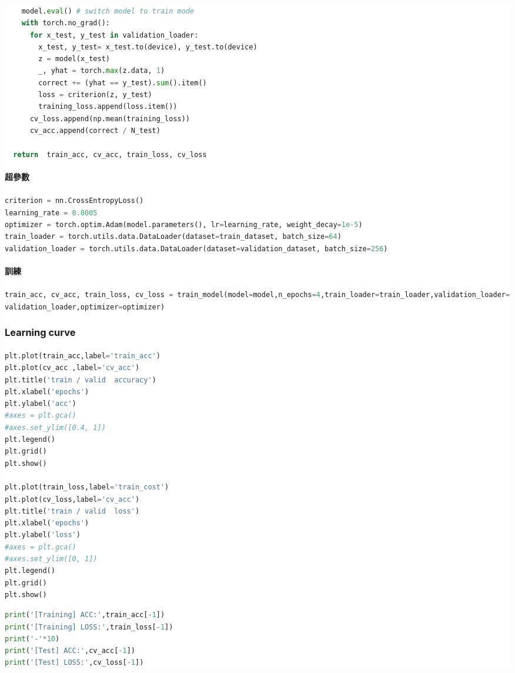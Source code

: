 ```python
    model.eval() # switch model to train mode
    with torch.no_grad(): 
      for x_test, y_test in validation_loader:
        x_test, y_test= x_test.to(device), y_test.to(device)
        z = model(x_test)
        _, yhat = torch.max(z.data, 1)
        correct += (yhat == y_test).sum().item()
        loss = criterion(z, y_test)
        training_loss.append(loss.item())
      cv_loss.append(np.mean(training_loss))
      cv_acc.append(correct / N_test)
     
  return  train_acc, cv_acc, train_loss, cv_loss
```
#### 超參數
```python
criterion = nn.CrossEntropyLoss()
learning_rate = 0.0005
optimizer = torch.optim.Adam(model.parameters(), lr=learning_rate, weight_decay=1e-5)
train_loader = torch.utils.data.DataLoader(dataset=train_dataset, batch_size=64)
validation_loader = torch.utils.data.DataLoader(dataset=validation_dataset, batch_size=256)
```

#### 訓練
```python
train_acc, cv_acc, train_loss, cv_loss = train_model(model=model,n_epochs=4,train_loader=train_loader,validation_loader=validation_loader,optimizer=optimizer)
```

### Learning curve
```python
plt.plot(train_acc,label='train_acc')
plt.plot(cv_acc ,label='cv_acc')
plt.title('train / valid  accuracy')
plt.xlabel('epochs')
plt.ylabel('acc')
#axes = plt.gca()
#axes.set_ylim([0.4, 1])
plt.legend()
plt.grid()
plt.show()

plt.plot(train_loss,label='train_cost')
plt.plot(cv_loss,label='cv_acc')
plt.title('train / valid  loss')
plt.xlabel('epochs')
plt.ylabel('loss')
#axes = plt.gca()
#axes.set_ylim([0, 1])
plt.legend()
plt.grid()
plt.show()
```
```python
print('[Training] ACC:',train_acc[-1])
print('[Training] LOSS:',train_loss[-1])
print('-'*10)
print('[Test] ACC:',cv_acc[-1])
print('[Test] LOSS:',cv_loss[-1])
```
